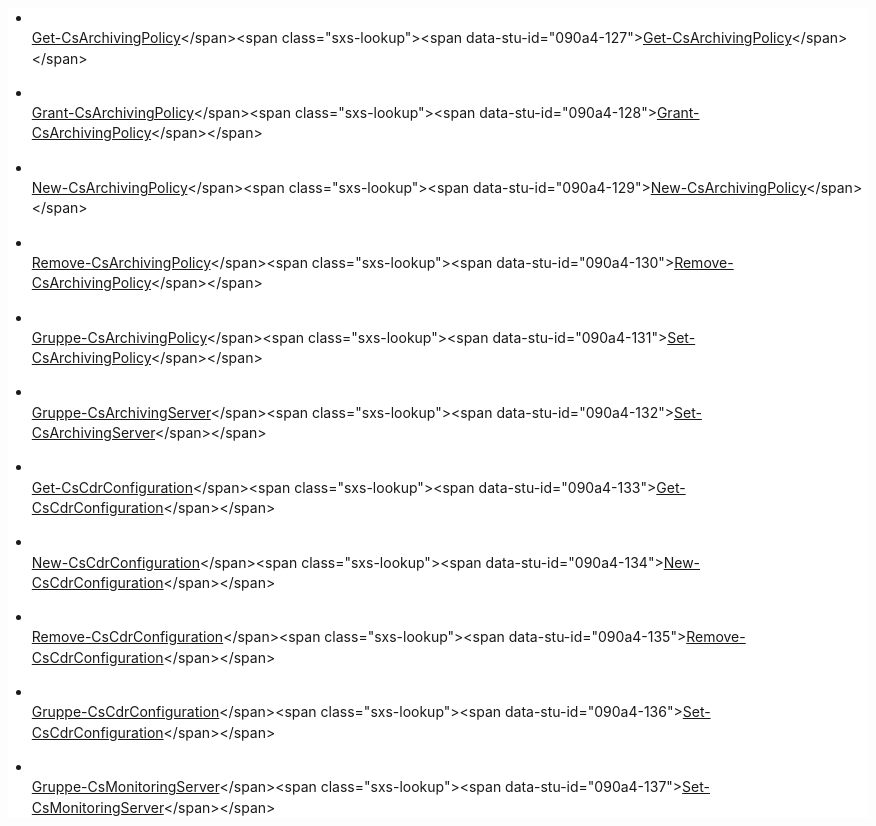 

  - <span></span>  
    <span data-ttu-id="090a4-127">[Get-CsArchivingPolicy](https://technet.microsoft.com/library/Gg425731(v=OCS.15))</span><span class="sxs-lookup"><span data-stu-id="090a4-127">[Get-CsArchivingPolicy](https://technet.microsoft.com/library/Gg425731(v=OCS.15))</span></span>

  - <span></span>  
    <span data-ttu-id="090a4-128">[Grant-CsArchivingPolicy](https://technet.microsoft.com/library/Gg398475(v=OCS.15))</span><span class="sxs-lookup"><span data-stu-id="090a4-128">[Grant-CsArchivingPolicy](https://technet.microsoft.com/library/Gg398475(v=OCS.15))</span></span>

  - <span></span>  
    <span data-ttu-id="090a4-129">[New-CsArchivingPolicy](https://technet.microsoft.com/library/Gg399032(v=OCS.15))</span><span class="sxs-lookup"><span data-stu-id="090a4-129">[New-CsArchivingPolicy](https://technet.microsoft.com/library/Gg399032(v=OCS.15))</span></span>

  - <span></span>  
    <span data-ttu-id="090a4-130">[Remove-CsArchivingPolicy](https://technet.microsoft.com/library/Gg425924(v=OCS.15))</span><span class="sxs-lookup"><span data-stu-id="090a4-130">[Remove-CsArchivingPolicy](https://technet.microsoft.com/library/Gg425924(v=OCS.15))</span></span>

  - <span></span>  
    <span data-ttu-id="090a4-131">[Gruppe-CsArchivingPolicy](https://technet.microsoft.com/library/Gg398294(v=OCS.15))</span><span class="sxs-lookup"><span data-stu-id="090a4-131">[Set-CsArchivingPolicy](https://technet.microsoft.com/library/Gg398294(v=OCS.15))</span></span>



  - <span></span>  
    <span data-ttu-id="090a4-132">[Gruppe-CsArchivingServer](https://technet.microsoft.com/library/Gg398923(v=OCS.15))</span><span class="sxs-lookup"><span data-stu-id="090a4-132">[Set-CsArchivingServer](https://technet.microsoft.com/library/Gg398923(v=OCS.15))</span></span>



  - <span></span>  
    <span data-ttu-id="090a4-133">[Get-CsCdrConfiguration](https://technet.microsoft.com/library/Gg398298(v=OCS.15))</span><span class="sxs-lookup"><span data-stu-id="090a4-133">[Get-CsCdrConfiguration](https://technet.microsoft.com/library/Gg398298(v=OCS.15))</span></span>

  - <span></span>  
    <span data-ttu-id="090a4-134">[New-CsCdrConfiguration](https://technet.microsoft.com/library/Gg399018(v=OCS.15))</span><span class="sxs-lookup"><span data-stu-id="090a4-134">[New-CsCdrConfiguration](https://technet.microsoft.com/library/Gg399018(v=OCS.15))</span></span>

  - <span></span>  
    <span data-ttu-id="090a4-135">[Remove-CsCdrConfiguration](https://technet.microsoft.com/library/Gg398451(v=OCS.15))</span><span class="sxs-lookup"><span data-stu-id="090a4-135">[Remove-CsCdrConfiguration](https://technet.microsoft.com/library/Gg398451(v=OCS.15))</span></span>

  - <span></span>  
    <span data-ttu-id="090a4-136">[Gruppe-CsCdrConfiguration](https://technet.microsoft.com/library/Gg398774(v=OCS.15))</span><span class="sxs-lookup"><span data-stu-id="090a4-136">[Set-CsCdrConfiguration](https://technet.microsoft.com/library/Gg398774(v=OCS.15))</span></span>



  - <span></span>  
    <span data-ttu-id="090a4-137">[Gruppe-CsMonitoringServer](https://technet.microsoft.com/library/Gg425776(v=OCS.15))</span><span class="sxs-lookup"><span data-stu-id="090a4-137">[Set-CsMonitoringServer](https://technet.microsoft.com/library/Gg425776(v=OCS.15))</span></span>
